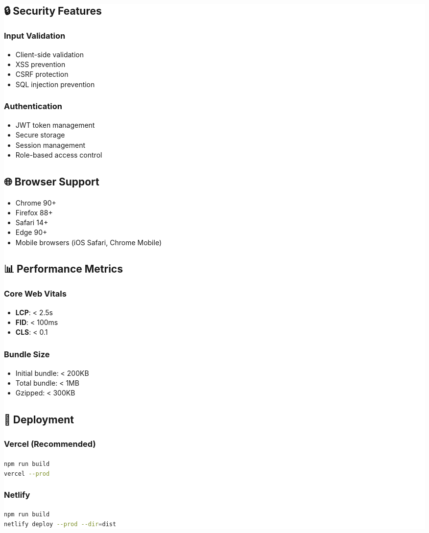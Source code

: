 ## 🔒 Security Features

### Input Validation
- Client-side validation
- XSS prevention
- CSRF protection
- SQL injection prevention

### Authentication
- JWT token management
- Secure storage
- Session management
- Role-based access control

## 🌐 Browser Support

- Chrome 90+
- Firefox 88+
- Safari 14+
- Edge 90+
- Mobile browsers (iOS Safari, Chrome Mobile)

## 📊 Performance Metrics

### Core Web Vitals
- **LCP**: < 2.5s
- **FID**: < 100ms
- **CLS**: < 0.1

### Bundle Size
- Initial bundle: < 200KB
- Total bundle: < 1MB
- Gzipped: < 300KB

## 🚀 Deployment

### Vercel (Recommended)
```bash
npm run build
vercel --prod
```

### Netlify
```bash
npm run build
netlify deploy --prod --dir=dist
```
